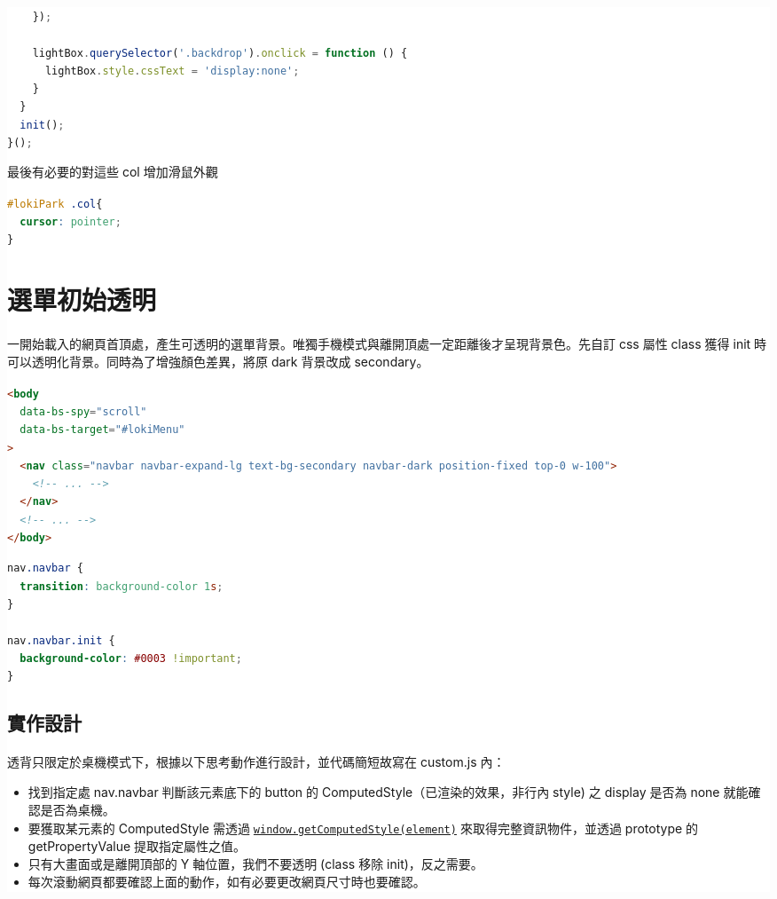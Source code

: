 ```js lokiLightBox.js
    });

    lightBox.querySelector('.backdrop').onclick = function () {
      lightBox.style.cssText = 'display:none';
    }
  }
  init();
}();
```

最後有必要的對這些 col 增加滑鼠外觀

```css lokiLightBox.css
#lokiPark .col{
  cursor: pointer;
}
```

# 選單初始透明
一開始載入的網頁首頂處，產生可透明的選單背景。唯獨手機模式與離開頂處一定距離後才呈現背景色。先自訂 css 屬性 class 獲得 init 時可以透明化背景。同時為了增強顏色差異，將原 dark 背景改成 secondary。

```html index.html
<body
  data-bs-spy="scroll"
  data-bs-target="#lokiMenu"
>
  <nav class="navbar navbar-expand-lg text-bg-secondary navbar-dark position-fixed top-0 w-100">
    <!-- ... -->
  </nav>
  <!-- ... -->
</body>
```
```css style.css
nav.navbar {
  transition: background-color 1s;
}

nav.navbar.init {
  background-color: #0003 !important;
}
```

## 實作設計
透背只限定於桌機模式下，根據以下思考動作進行設計，並代碼簡短故寫在 custom.js 內：

- 找到指定處 nav.navbar 判斷該元素底下的 button 的 ComputedStyle（已渲染的效果，非行內 style) 之 display 是否為 none 就能確認是否為桌機。
- 要獲取某元素的 ComputedStyle 需透過 [`window.getComputedStyle(element)`](https://developer.mozilla.org/zh-TW/docs/Web/API/Window/getComputedStyle) 來取得完整資訊物件，並透過 prototype 的 getPropertyValue 提取指定屬性之值。
- 只有大畫面或是離開頂部的 Y 軸位置，我們不要透明 (class 移除 init)，反之需要。
- 每次滾動網頁都要確認上面的動作，如有必要更改網頁尺寸時也要確認。
